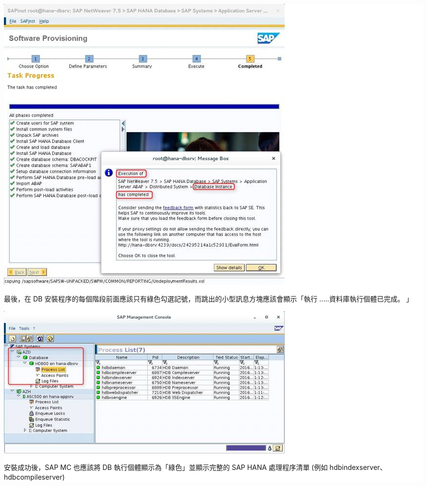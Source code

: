 ![](./media/virtual-machines-linux-sap-hana-get-started/image023.jpg)

最後，在 DB 安裝程序的每個階段前面應該只有綠色勾選記號，而跳出的小型訊息方塊應該會顯示「執行 .....資料庫執行個體已完成。 」

![](./media/virtual-machines-linux-sap-hana-get-started/image024.jpg)

安裝成功後，SAP MC 也應該將 DB 執行個體顯示為「綠色」並顯示完整的 SAP HANA 處理程序清單 (例如 hdbindexserver、hdbcompileserver)
